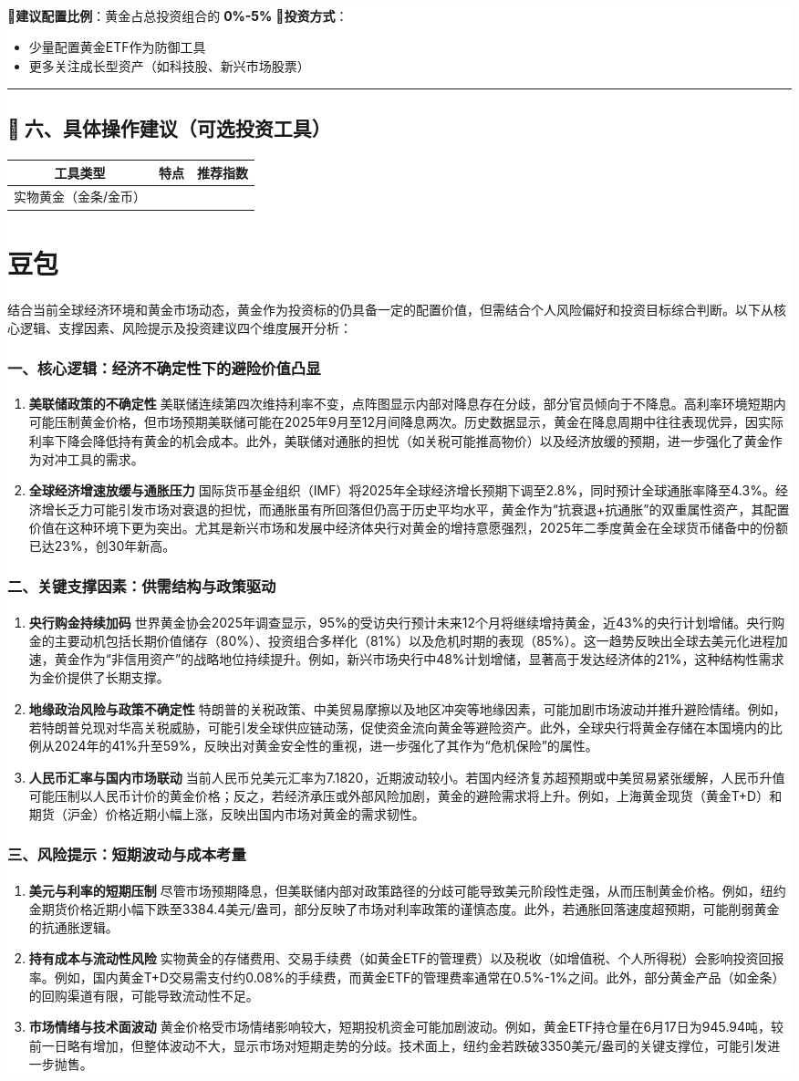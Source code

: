 🔹**建议配置比例**：黄金占总投资组合的 **0%-5%**
🔹**投资方式**：
- 少量配置黄金ETF作为防御工具
- 更多关注成长型资产（如科技股、新兴市场股票）

---

## 📌 六、具体操作建议（可选投资工具）

| 工具类型              | 特点 | 推荐指数 |
| --------------------- | ---- | -------- |
| 实物黄金（金条/金币） |      |          |



# 豆包

结合当前全球经济环境和黄金市场动态，黄金作为投资标的仍具备一定的配置价值，但需结合个人风险偏好和投资目标综合判断。以下从核心逻辑、支撑因素、风险提示及投资建议四个维度展开分析：

### 一、核心逻辑：经济不确定性下的避险价值凸显
1. **美联储政策的不确定性**
   美联储连续第四次维持利率不变，点阵图显示内部对降息存在分歧，部分官员倾向于不降息。高利率环境短期内可能压制黄金价格，但市场预期美联储可能在2025年9月至12月间降息两次。历史数据显示，黄金在降息周期中往往表现优异，因实际利率下降会降低持有黄金的机会成本。此外，美联储对通胀的担忧（如关税可能推高物价）以及经济放缓的预期，进一步强化了黄金作为对冲工具的需求。

2. **全球经济增速放缓与通胀压力**
   国际货币基金组织（IMF）将2025年全球经济增长预期下调至2.8%，同时预计全球通胀率降至4.3%。经济增长乏力可能引发市场对衰退的担忧，而通胀虽有所回落但仍高于历史平均水平，黄金作为“抗衰退+抗通胀”的双重属性资产，其配置价值在这种环境下更为突出。尤其是新兴市场和发展中经济体央行对黄金的增持意愿强烈，2025年二季度黄金在全球货币储备中的份额已达23%，创30年新高。

### 二、关键支撑因素：供需结构与政策驱动
1. **央行购金持续加码**
   世界黄金协会2025年调查显示，95%的受访央行预计未来12个月将继续增持黄金，近43%的央行计划增储。央行购金的主要动机包括长期价值储存（80%）、投资组合多样化（81%）以及危机时期的表现（85%）。这一趋势反映出全球去美元化进程加速，黄金作为“非信用资产”的战略地位持续提升。例如，新兴市场央行中48%计划增储，显著高于发达经济体的21%，这种结构性需求为金价提供了长期支撑。

2. **地缘政治风险与政策不确定性**
   特朗普的关税政策、中美贸易摩擦以及地区冲突等地缘因素，可能加剧市场波动并推升避险情绪。例如，若特朗普兑现对华高关税威胁，可能引发全球供应链动荡，促使资金流向黄金等避险资产。此外，全球央行将黄金存储在本国境内的比例从2024年的41%升至59%，反映出对黄金安全性的重视，进一步强化了其作为“危机保险”的属性。

3. **人民币汇率与国内市场联动**
   当前人民币兑美元汇率为7.1820，近期波动较小。若国内经济复苏超预期或中美贸易紧张缓解，人民币升值可能压制以人民币计价的黄金价格；反之，若经济承压或外部风险加剧，黄金的避险需求将上升。例如，上海黄金现货（黄金T+D）和期货（沪金）价格近期小幅上涨，反映出国内市场对黄金的需求韧性。

### 三、风险提示：短期波动与成本考量
1. **美元与利率的短期压制**
   尽管市场预期降息，但美联储内部对政策路径的分歧可能导致美元阶段性走强，从而压制黄金价格。例如，纽约金期货价格近期小幅下跌至3384.4美元/盎司，部分反映了市场对利率政策的谨慎态度。此外，若通胀回落速度超预期，可能削弱黄金的抗通胀逻辑。

2. **持有成本与流动性风险**
   实物黄金的存储费用、交易手续费（如黄金ETF的管理费）以及税收（如增值税、个人所得税）会影响投资回报率。例如，国内黄金T+D交易需支付约0.08%的手续费，而黄金ETF的管理费率通常在0.5%-1%之间。此外，部分黄金产品（如金条）的回购渠道有限，可能导致流动性不足。

3. **市场情绪与技术面波动**
   黄金价格受市场情绪影响较大，短期投机资金可能加剧波动。例如，黄金ETF持仓量在6月17日为945.94吨，较前一日略有增加，但整体波动不大，显示市场对短期走势的分歧。技术面上，纽约金若跌破3350美元/盎司的关键支撑位，可能引发进一步抛售。
